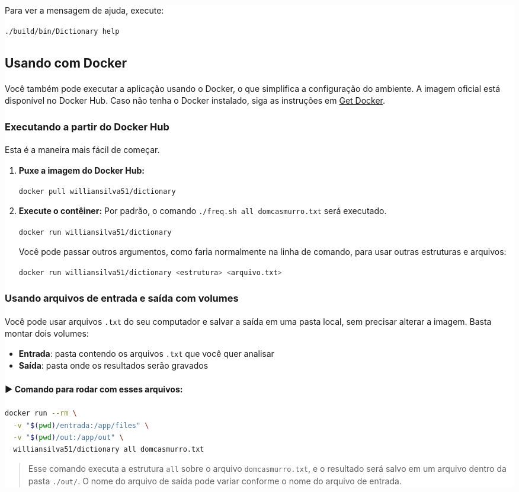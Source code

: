 Para ver a mensagem de ajuda, execute:

```bash
./build/bin/Dictionary help
```

## Usando com Docker

Você também pode executar a aplicação usando o Docker, o que simplifica a configuração do ambiente. A imagem oficial está disponível no Docker Hub. Caso não tenha o Docker instalado, siga as instruções em [Get Docker](https://docs.docker.com/get-docker).

### Executando a partir do Docker Hub

Esta é a maneira mais fácil de começar. 

1.  **Puxe a imagem do Docker Hub:**

    ```bash
    docker pull williansilva51/dictionary
    ```

2.  **Execute o contêiner:**
    Por padrão, o comando `./freq.sh all domcasmurro.txt` será executado.

    ```bash
    docker run williansilva51/dictionary
    ```

    Você pode passar outros argumentos, como faria normalmente na linha de comando, para usar outras estruturas e arquivos:

    ```bash
    docker run williansilva51/dictionary <estrutura> <arquivo.txt>
    ```

### Usando arquivos de entrada e saída com volumes

Você pode usar arquivos `.txt` do seu computador e salvar a saída em uma pasta local, sem precisar alterar a imagem. Basta montar dois volumes:

* **Entrada**: pasta contendo os arquivos `.txt` que você quer analisar
* **Saída**: pasta onde os resultados serão gravados

#### ▶️ Comando para rodar com esses arquivos:

```bash
docker run --rm \
  -v "$(pwd)/entrada:/app/files" \
  -v "$(pwd)/out:/app/out" \
  williansilva51/dictionary all domcasmurro.txt
```

> Esse comando executa a estrutura `all` sobre o arquivo `domcasmurro.txt`, e o resultado será salvo em um arquivo dentro da pasta `./out/`. O nome do arquivo de saída pode variar conforme o nome do arquivo de entrada.
